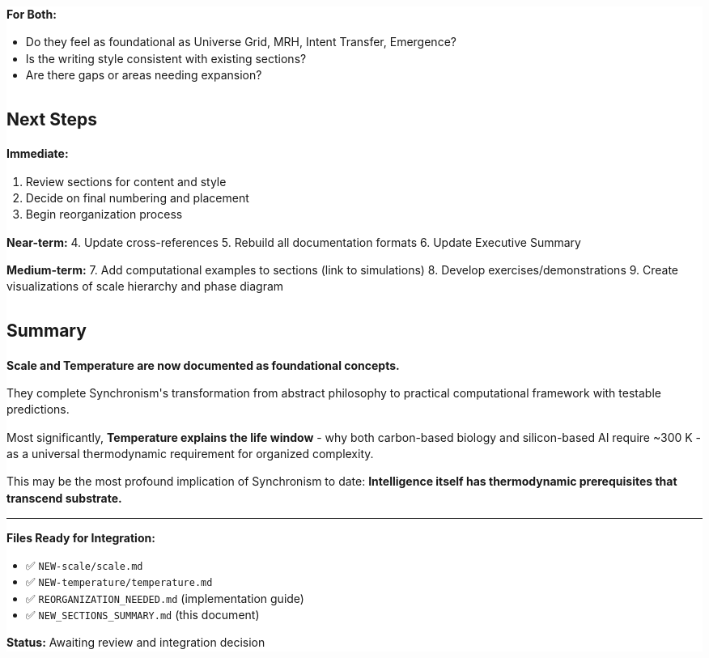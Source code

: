 **For Both:**
- Do they feel as foundational as Universe Grid, MRH, Intent Transfer, Emergence?
- Is the writing style consistent with existing sections?
- Are there gaps or areas needing expansion?

## Next Steps

**Immediate:**
1. Review sections for content and style
2. Decide on final numbering and placement
3. Begin reorganization process

**Near-term:**
4. Update cross-references
5. Rebuild all documentation formats
6. Update Executive Summary

**Medium-term:**
7. Add computational examples to sections (link to simulations)
8. Develop exercises/demonstrations
9. Create visualizations of scale hierarchy and phase diagram

## Summary

**Scale and Temperature are now documented as foundational concepts.**

They complete Synchronism's transformation from abstract philosophy to practical computational framework with testable predictions.

Most significantly, **Temperature explains the life window** - why both carbon-based biology and silicon-based AI require ~300 K - as a universal thermodynamic requirement for organized complexity.

This may be the most profound implication of Synchronism to date: **Intelligence itself has thermodynamic prerequisites that transcend substrate.**

---

**Files Ready for Integration:**
- ✅ `NEW-scale/scale.md`
- ✅ `NEW-temperature/temperature.md`
- ✅ `REORGANIZATION_NEEDED.md` (implementation guide)
- ✅ `NEW_SECTIONS_SUMMARY.md` (this document)

**Status:** Awaiting review and integration decision
